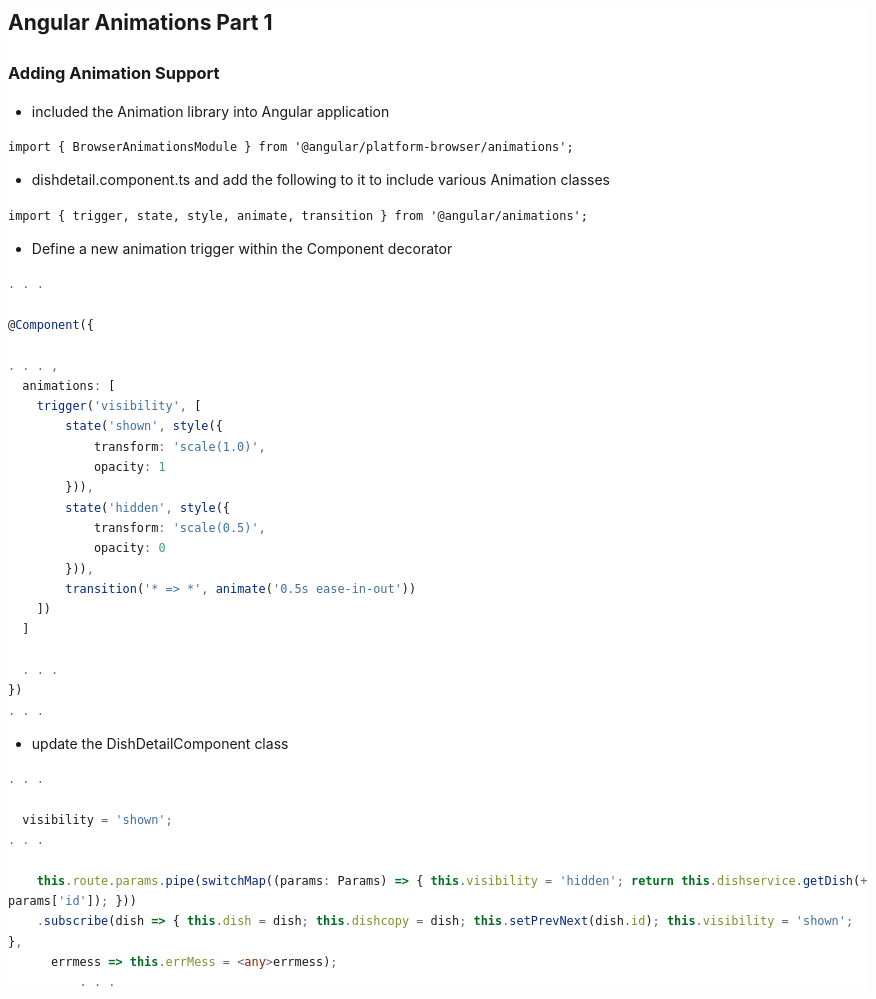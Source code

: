 
## Angular Animations Part 1

### Adding Animation Support

* included the Animation library into Angular application

```
import { BrowserAnimationsModule } from '@angular/platform-browser/animations';
```

* dishdetail.component.ts and add the following to it to include various Animation classes

```
import { trigger, state, style, animate, transition } from '@angular/animations';
```

* Define a new animation trigger within the Component decorator

```ts
. . .

@Component({

. . . ,
  animations: [
    trigger('visibility', [
        state('shown', style({
            transform: 'scale(1.0)',
            opacity: 1
        })),
        state('hidden', style({
            transform: 'scale(0.5)',
            opacity: 0
        })),
        transition('* => *', animate('0.5s ease-in-out'))
    ])
  ]

  . . .
})
. . .
```

* update the DishDetailComponent class

```ts
. . .

  visibility = 'shown';
. . .

    this.route.params.pipe(switchMap((params: Params) => { this.visibility = 'hidden'; return this.dishservice.getDish(+params['id']); }))
    .subscribe(dish => { this.dish = dish; this.dishcopy = dish; this.setPrevNext(dish.id); this.visibility = 'shown'; },
      errmess => this.errMess = <any>errmess);
          . . .
```
